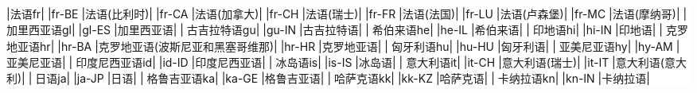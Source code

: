 |法语fr|
|fr-BE	|法语(比利时)|
|fr-CA	|法语(加拿大)|
|fr-CH	|法语(瑞士)|
|fr-FR	|法语(法国)|
|fr-LU	|法语(卢森堡)|
|fr-MC	|法语(摩纳哥)|
|	加里西亚语gl|
|gl-ES	|加里西亚语|
|	古吉拉特语gu|
|gu-IN	|古吉拉特语|
|	希伯来语he|
|he-IL	|希伯来语|
|	印地语hi|
|hi-IN	|印地语|
|	克罗地亚语hr|
|hr-BA	|克罗地亚语(波斯尼亚和黑塞哥维那)|
|hr-HR	|克罗地亚语|
|	匈牙利语hu|
|hu-HU	|匈牙利语|
|	亚美尼亚语hy|
|hy-AM	|亚美尼亚语|
|	印度尼西亚语id|
|id-ID	|印度尼西亚语|
|	冰岛语is|
|is-IS	|冰岛语|
|	意大利语it|
|it-CH	|意大利语(瑞士)|
|it-IT	|意大利语(意大利)|
|	日语ja|
|ja-JP	|日语|
|	格鲁吉亚语ka|
|ka-GE	|格鲁吉亚语|
|	哈萨克语kk|
|kk-KZ	|哈萨克语|
|	卡纳拉语kn|
|kn-IN	|卡纳拉语|